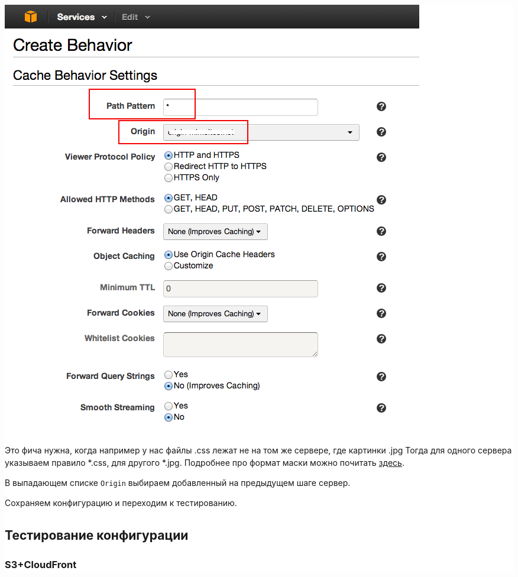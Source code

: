 ![Create Distribution Behavior](images/27.png "Create Distribution Behavior")

Это фича нужна, когда например у нас файлы .css лежат не на том же сервере, где картинки .jpg Тогда для одного сервера указываем правило *.css, для другого *.jpg. Подробнее про формат маски можно почитать [здесь](http://docs.aws.amazon.com/AmazonCloudFront/latest/DeveloperGuide/distribution-web-values-specify.html#DownloadDistValuesPathPattern).

В выпадающем списке `Origin` выбираем добавленный на предыдущем шаге сервер.

Сохраняем конфигурацию и переходим к тестированию.

## Тестирование конфигурации

### S3+CloudFront
